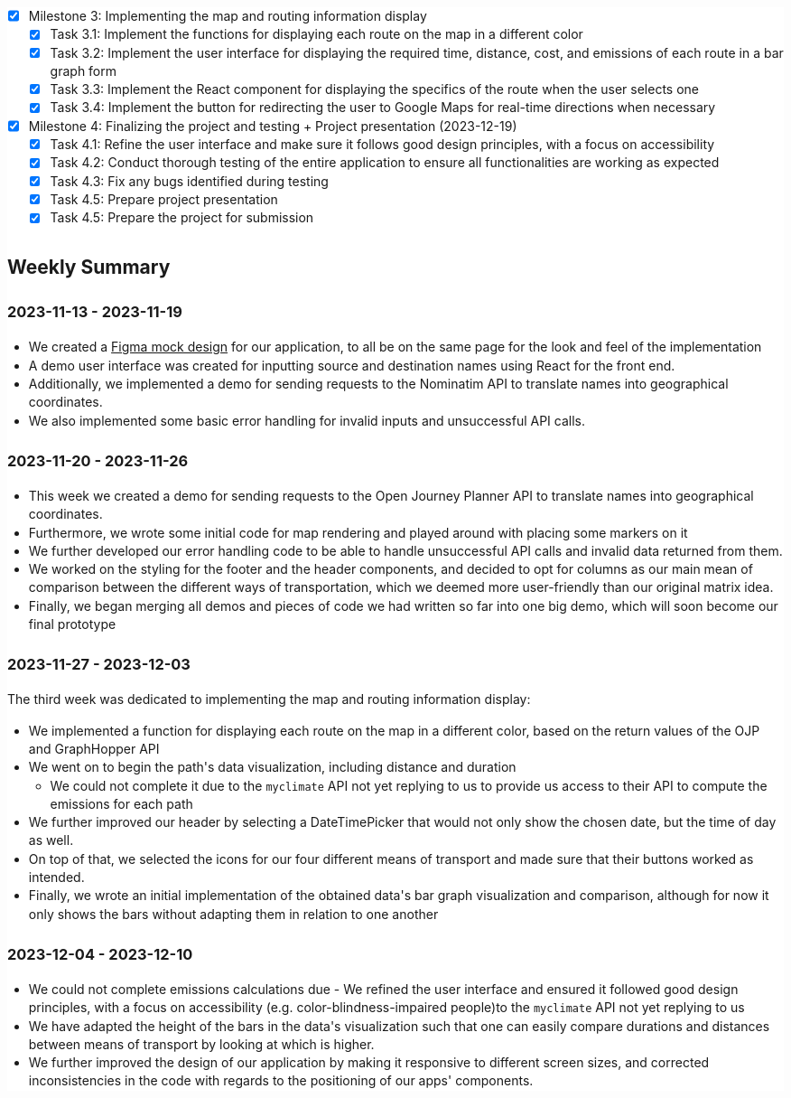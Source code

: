 - [X] Milestone 3: Implementing the map and routing information display
  - [X] Task 3.1: Implement the functions for displaying each route on the map in a different color
  - [X] Task 3.2: Implement the user interface for displaying the required time, distance, cost, and emissions of each route in a bar graph form
  - [X] Task 3.3: Implement the React component for displaying the specifics of the route when the user selects one
  - [X] Task 3.4: Implement the button for redirecting the user to Google Maps for real-time directions when necessary
- [X] Milestone 4: Finalizing the project and testing + Project presentation (2023-12-19)
  - [X] Task 4.1: Refine the user interface and make sure it follows good design principles, with a focus on accessibility
  - [X] Task 4.2: Conduct thorough testing of the entire application to ensure all functionalities are working as expected
  - [X] Task 4.3: Fix any bugs identified during testing
  - [X] Task 4.5: Prepare project presentation
  - [X] Task 4.5: Prepare the project for submission
## Weekly Summary 
### 2023-11-13 - 2023-11-19
- We created a [Figma mock design](https://www.figma.com/team_invite/redeem/DyjpSdlXWRdTHSLgeaIYNZ) for our application, to all be on the same page for the look and feel of the implementation
- A demo user interface was created for inputting source and destination names using React for the front end.
- Additionally, we implemented a demo for sending requests to the Nominatim API to translate names into geographical coordinates. 
- We also implemented some basic error handling for invalid inputs and unsuccessful API calls.
### 2023-11-20 - 2023-11-26
- This week we created a demo for sending requests to the Open Journey Planner API to translate names into geographical coordinates.
- Furthermore, we wrote some initial code for map rendering and played around with placing some markers on it
- We further developed our error handling code to be able to handle unsuccessful API calls and invalid data returned from them.
- We worked on the styling for the footer and the header components, and decided to opt for columns as our main mean of comparison between the different ways of transportation, which we deemed more user-friendly than our original matrix idea.
- Finally, we began merging all demos and pieces of code we had written so far into one big demo, which will soon become our final prototype
### 2023-11-27 - 2023-12-03
The third week was dedicated to implementing the map and routing information display: 
- We implemented a function for displaying each route on the map in a different color, based on the return values of the OJP and GraphHopper API
- We went on to begin the path's data visualization, including distance and duration
  - We could not complete it due to the `myclimate` API not yet replying to us to provide us access to their API to compute the emissions for each path
- We further improved our header by selecting a DateTimePicker that would not only show the chosen date, but the time of day as well.
- On top of that, we selected the icons for our four different means of transport and made sure that their buttons worked as intended.
- Finally, we wrote an initial implementation of the obtained data's bar graph visualization and comparison, although for now it only shows the bars without adapting them in relation to one another
### 2023-12-04 - 2023-12-10
- We could not complete emissions calculations due - We refined the user interface and ensured it followed good design principles, with a focus on accessibility (e.g. color-blindness-impaired people)to the `myclimate` API not yet replying to us
- We have adapted the height of the bars in the data's visualization such that one can easily compare durations and distances between means of transport by looking at which is higher.
- We further improved the design of our application by making it responsive to different screen sizes, and corrected inconsistencies in the code with regards to the positioning of our apps' components.